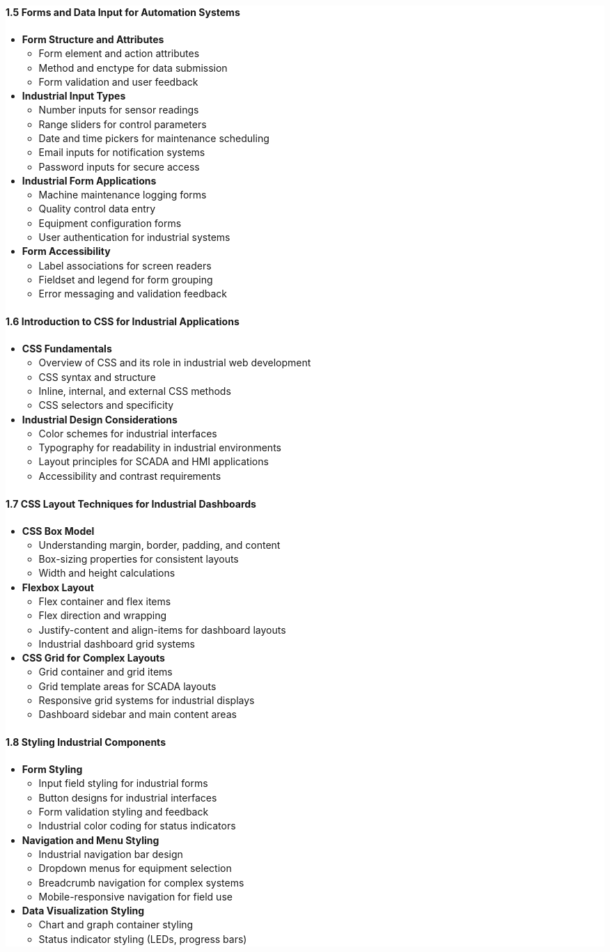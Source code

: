 #### 1.5 Forms and Data Input for Automation Systems
- **Form Structure and Attributes**
  - Form element and action attributes
  - Method and enctype for data submission
  - Form validation and user feedback
- **Industrial Input Types**
  - Number inputs for sensor readings
  - Range sliders for control parameters
  - Date and time pickers for maintenance scheduling
  - Email inputs for notification systems
  - Password inputs for secure access
- **Industrial Form Applications**
  - Machine maintenance logging forms
  - Quality control data entry
  - Equipment configuration forms
  - User authentication for industrial systems
- **Form Accessibility**
  - Label associations for screen readers
  - Fieldset and legend for form grouping
  - Error messaging and validation feedback

#### 1.6 Introduction to CSS for Industrial Applications
- **CSS Fundamentals**
  - Overview of CSS and its role in industrial web development
  - CSS syntax and structure
  - Inline, internal, and external CSS methods
  - CSS selectors and specificity
- **Industrial Design Considerations**
  - Color schemes for industrial interfaces
  - Typography for readability in industrial environments
  - Layout principles for SCADA and HMI applications
  - Accessibility and contrast requirements

#### 1.7 CSS Layout Techniques for Industrial Dashboards
- **CSS Box Model**
  - Understanding margin, border, padding, and content
  - Box-sizing properties for consistent layouts
  - Width and height calculations
- **Flexbox Layout**
  - Flex container and flex items
  - Flex direction and wrapping
  - Justify-content and align-items for dashboard layouts
  - Industrial dashboard grid systems
- **CSS Grid for Complex Layouts**
  - Grid container and grid items
  - Grid template areas for SCADA layouts
  - Responsive grid systems for industrial displays
  - Dashboard sidebar and main content areas

#### 1.8 Styling Industrial Components
- **Form Styling**
  - Input field styling for industrial forms
  - Button designs for industrial interfaces
  - Form validation styling and feedback
  - Industrial color coding for status indicators
- **Navigation and Menu Styling**
  - Industrial navigation bar design
  - Dropdown menus for equipment selection
  - Breadcrumb navigation for complex systems
  - Mobile-responsive navigation for field use
- **Data Visualization Styling**
  - Chart and graph container styling
  - Status indicator styling (LEDs, progress bars)